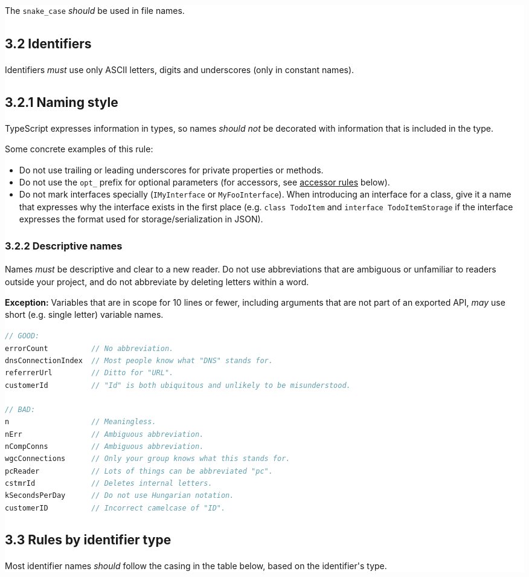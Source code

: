 The `snake_case` *should* be used in file names.

## 3.2 Identifiers

Identifiers *must* use only ASCII letters, digits and underscores (only in constant names).

## 3.2.1 Naming style

TypeScript expresses information in types, so names *should not* be decorated with information that is included in the type.

Some concrete examples of this rule:

  - Do not use trailing or leading underscores for private properties or methods.
  - Do not use the `opt_` prefix for optional parameters (for accessors, see [accessor rules]() below).
  - Do not mark interfaces specially (`IMyInterface` or `MyFooInterface`). When introducing an interface for a class, give it a name that expresses why the interface exists in the first place (e.g. `class TodoItem` and `interface TodoItemStorage` if the interface expresses the format used for storage/serialization in JSON).

### 3.2.2 Descriptive names

Names *must* be descriptive and clear to a new reader. Do not use abbreviations that are ambiguous or unfamiliar to readers outside your project, and do not abbreviate by deleting letters within a word.

**Exception:** Variables that are in scope for 10 lines or fewer, including arguments that are not part of an exported API, *may* use short (e.g. single letter) variable names.

```typescript
// GOOD:
errorCount          // No abbreviation.
dnsConnectionIndex  // Most people know what "DNS" stands for.
referrerUrl         // Ditto for "URL".
customerId          // "Id" is both ubiquitous and unlikely to be misunderstood.

// BAD:
n                   // Meaningless.
nErr                // Ambiguous abbreviation.
nCompConns          // Ambiguous abbreviation.
wgcConnections      // Only your group knows what this stands for.
pcReader            // Lots of things can be abbreviated "pc".
cstmrId             // Deletes internal letters.
kSecondsPerDay      // Do not use Hungarian notation.
customerID          // Incorrect camelcase of "ID".
```

## 3.3 Rules by identifier type

Most identifier names *should* follow the casing in the table below, based on the identifier's type.
